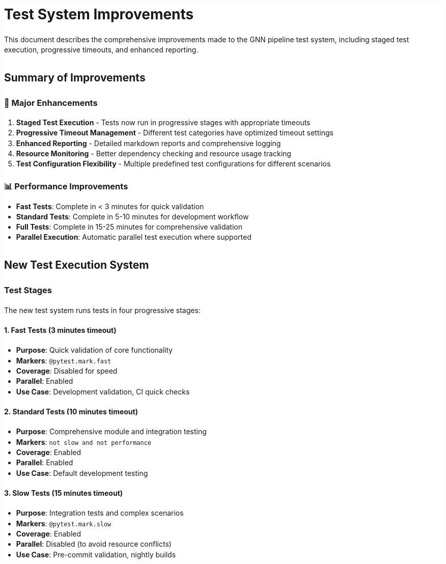 # Test System Improvements

This document describes the comprehensive improvements made to the GNN pipeline test system, including staged test execution, progressive timeouts, and enhanced reporting.

## Summary of Improvements

### 🚀 Major Enhancements

1. **Staged Test Execution** - Tests now run in progressive stages with appropriate timeouts
2. **Progressive Timeout Management** - Different test categories have optimized timeout settings
3. **Enhanced Reporting** - Detailed markdown reports and comprehensive logging
4. **Resource Monitoring** - Better dependency checking and resource usage tracking
5. **Test Configuration Flexibility** - Multiple predefined test configurations for different scenarios

### 📊 Performance Improvements

- **Fast Tests**: Complete in < 3 minutes for quick validation
- **Standard Tests**: Complete in 5-10 minutes for development workflow
- **Full Tests**: Complete in 15-25 minutes for comprehensive validation
- **Parallel Execution**: Automatic parallel test execution where supported

## New Test Execution System

### Test Stages

The new test system runs tests in four progressive stages:

#### 1. **Fast Tests** (3 minutes timeout)
- **Purpose**: Quick validation of core functionality
- **Markers**: `@pytest.mark.fast`
- **Coverage**: Disabled for speed
- **Parallel**: Enabled
- **Use Case**: Development validation, CI quick checks

#### 2. **Standard Tests** (10 minutes timeout)
- **Purpose**: Comprehensive module and integration testing
- **Markers**: `not slow and not performance`
- **Coverage**: Enabled
- **Parallel**: Enabled
- **Use Case**: Default development testing

#### 3. **Slow Tests** (15 minutes timeout)
- **Purpose**: Integration tests and complex scenarios
- **Markers**: `@pytest.mark.slow`
- **Coverage**: Enabled
- **Parallel**: Disabled (to avoid resource conflicts)
- **Use Case**: Pre-commit validation, nightly builds

